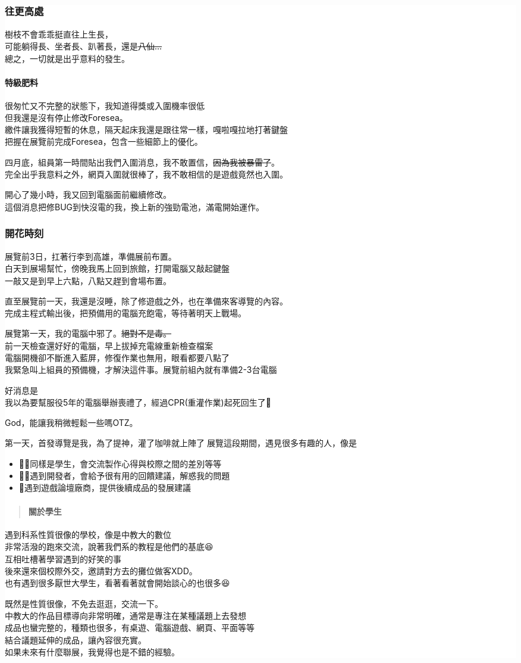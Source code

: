 ### **往更高處** ###

樹枝不會乖乖挺直往上生長，  
可能躺得長、坐者長、趴著長，還是~~八仙...~~  
總之，一切就是出乎意料的發生。  

#### **特級肥料** ####

很匆忙又不完整的狀態下，我知道得獎或入圍機率很低  
但我還是沒有停止修改Foresea。  
繳件讓我獲得短暫的休息，隔天起床我還是跟往常一樣，嘎啦嘎拉地打著鍵盤  
把握在展覽前完成Foresea，包含一些細節上的優化。  

四月底，組員第一時間貼出我們入圍消息，我不敢置信，~~因為我被暴雷了~~。  
完全出乎我意料之外，網頁入圍就很棒了，我不敢相信的是遊戲竟然也入圍。  

開心了幾小時，我又回到電腦面前繼續修改。  
這個消息把修BUG到快沒電的我，換上新的強勁電池，滿電開始運作。  

### **開花時刻** ###

展覽前3日，扛著行李到高雄，準備展前布置。  
白天到展場幫忙，傍晚我馬上回到旅館，打開電腦又敲起鍵盤  
一敲又是到早上六點，八點又趕到會場布置。  

直至展覽前一天，我還是沒睡，除了修遊戲之外，也在準備來客導覽的內容。  
完成主程式輸出後，把預備用的電腦充飽電，等待著明天上戰場。  

展覽第一天，我的電腦中邪了。~~絕對不是毒。~~  
前一天檢查還好好的電腦，早上拔掉充電線重新檢查檔案  
電腦開機卻不斷進入藍屏，修復作業也無用，眼看都要八點了  
我緊急叫上組員的預備機，才解決這件事。展覽前組內就有準備2-3台電腦  

好消息是  
我以為要幫服役5年的電腦舉辦喪禮了，經過CPR(重灌作業)起死回生了🥴  

God，能讓我稍微輕鬆一些嗎OTZ。  

第一天，首發導覽是我，為了提神，灌了咖啡就上陣了
展覽這段期間，遇見很多有趣的人，像是 

- 👨‍🎓同樣是學生，會交流製作心得與校際之間的差別等等
- 👨‍💻遇到開發者，會給予很有用的回饋建議，解惑我的問題
- 👾遇到遊戲論壇廠商，提供後續成品的發展建議

> #### **關於學生** ####  

遇到科系性質很像的學校，像是中教大的數位  
非常活潑的跑來交流，說著我們系的教程是他們的基底😆  
互相吐槽著學習遇到的好笑的事  
後來還來個校際外交，邀請對方去的攤位做客XDD。  
也有遇到很多厭世大學生，看著看著就會開始談心的也很多😆  

既然是性質很像，不免去逛逛，交流一下。  
中教大的作品目標導向非常明確，通常是專注在某種議題上去發想  
成品也蠻完整的，種類也很多，有桌遊、電腦遊戲、網頁、平面等等  
結合議題延伸的成品，讓內容很充實。  
如果未來有什麼聯展，我覺得也是不錯的經驗。  

